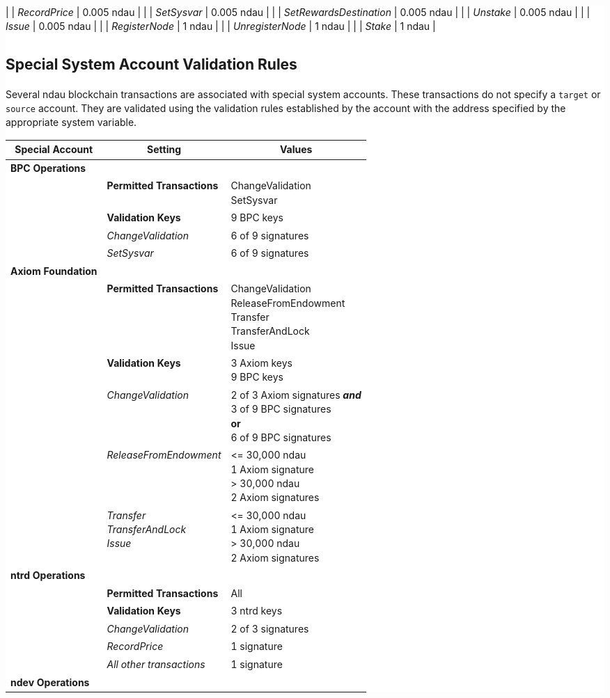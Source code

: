 |                      | *RecordPrice*            | 0.005 ndau                                           |
|                      | *SetSysvar*              | 0.005 ndau                                           |
|                      | *SetRewardsDestination*  | 0.005 ndau                                           |
|                      | *Unstake*                | 0.005 ndau                                           |
|                      | *Issue*                  | 0.005 ndau                                           |
|                      | *RegisterNode*           | 1 ndau                                               |
|                      | *UnregisterNode*         | 1 ndau                                               |
|                      | *Stake*                  | 1 ndau                                               |

## Special System Account Validation Rules

Several ndau blockchain transactions are associated with special system accounts. These transactions do not
specify a `target` or `source` account. They are validated using the validation rules established by the
account with the address specified by the appropriate system variable.

| **Special Account**         | **Setting**                                                                           | **Values**                                                                                                        |
| --------------------------- | ------------------------------------------------------------------------------------- | ----------------------------------------------------------------------------------------------------------------- |
| **BPC Operations**          |                                                                                       |                                                                                                                   |
|                             | **Permitted Transactions**                                                            | ChangeValidation<br>SetSysvar                                                                                     |
|                             | **Validation Keys**                                                                   | 9 BPC keys                                                                                                        |
|                             | *ChangeValidation*                                                                    | 6 of 9 signatures                                                                                                 |
|                             | *SetSysvar*                                                                           | 6 of 9 signatures                                                                                                 |
| **Axiom Foundation**        |                                                                                       |                                                                                                                   |
|                             | **Permitted Transactions**                                                            | ChangeValidation<br>ReleaseFromEndowment<br>Transfer<br>TransferAndLock<br>Issue                                  |
|                             | **Validation Keys**                                                                   | 3 Axiom keys<br>9 BPC keys                                                                                        |
|                             | *ChangeValidation*                                                                    | 2 of 3 Axiom signatures ***and***<br>3 of 9 BPC signatures<br>**or**<br>6 of 9 BPC signatures                     |
|                             | *ReleaseFromEndowment*                                                                | <= 30,000 ndau<br>       1 Axiom signature<br>> 30,000 ndau<br>       2 Axiom signatures                          |
|                             | *Transfer*<br>*TransferAndLock*<br>*Issue*                                            | <= 30,000 ndau<br>      1 Axiom signature<br>> 30,000 ndau<br>       2 Axiom signatures                           |
| **ntrd Operations**         |                                                                                       |                                                                                                                   |
|                             | **Permitted Transactions**                                                            | All                                                                                                               |
|                             | **Validation Keys**                                                                   | 3 ntrd keys                                                                                                       |
|                             | *ChangeValidation*                                                                    | 2 of 3 signatures                                                                                                 |
|                             | *RecordPrice*                                                                         | 1 signature                                                                                                       |
|                             | *All other transactions*                                                              | 1 signature                                                                                                       |
| **ndev Operations**         |                                                                                       |                                                                                                                   |